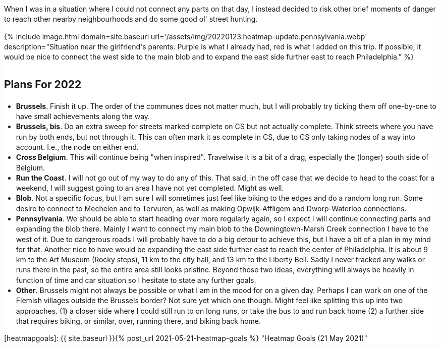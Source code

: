 When I was in a situation where I could not connect any parts on that day, I
instead decided to risk other brief moments of danger to reach other nearby
neighbourhoods and do some good ol' street hunting.


{% include image.html domain=site.baseurl url='/assets/img/20220123.heatmap-update.pennsylvania.webp' description="Situation near the girlfriend's parents. Purple is what I already had, red is what I added on this trip. If possible, it would be nice to connect the west side to the main blob and to expand the east side further east to reach Philadelphia." %}

## Plans For 2022

- **Brussels**. Finish it up. The order of the communes does not matter much,
  but I will probably try ticking them off one-by-one to have small
  achievements along the way.
- **Brussels, bis**. Do an extra sweep for streets marked complete on CS but
  not actually complete. Think streets where you have run by both ends, but not
  through it. This can often mark it as complete in CS, due to CS only taking
  nodes of a way into account. I.e., the node on either end.
- **Cross Belgium**. This will continue being "when inspired". Travelwise it is
  a bit of a drag, especially the (longer) south side of Belgium.
- **Run the Coast**. I will not go out of my way to do any of this. That said,
  in the off case that we decide to head to the coast for a weekend, I will
  suggest going to an area I have not yet completed. Might as well.
- **Blob**. Not a specific focus, but I am sure I will sometimes just feel like
  biking to the edges and do a random long run. Some desire to connect to
  Mechelen and to Tervuren, as well as making Opwijk-Affligem and
  Dworp-Waterloo connections.
- **Pennsylvania**. We should be able to start heading over more regularly
  again, so I expect I will continue connecting parts and expanding the blob
  there. Mainly I want to connect my main blob to the Downingtown-Marsh Creek
  connection I have to the west of it. Due to dangerous roads I will probably
  have to do a big detour to achieve this, but I have a bit of a plan in my
  mind for that. Another nice to have would be expanding the east side further
  east to reach the center of Philadelphia. It is about 9 km to the Art Museum
  (Rocky steps), 11 km to the city hall, and 13 km to the Liberty Bell. Sadly I
  never tracked any walks or runs there in the past, so the entire area still
  looks pristine. Beyond those two ideas, everything will always be heavily in
  function of time and car situation so I hesitate to state any further goals.
- **Other**. Brussels might not always be possible or what I am in the mood for
  on a given day. Perhaps I can work on one of the Flemish villages outside the
  Brussels border? Not sure yet which one though.  Might feel like splitting
  this up into two approaches. (1) a closer side where I could still run to on
  long runs, or take the bus to and run back home (2) a further side that
  requires biking, or similar, over, running there, and biking back home.

[heatmapgoals]: {{ site.baseurl }}{% post_url 2021-05-21-heatmap-goals %} "Heatmap Goals (21 May 2021)"
